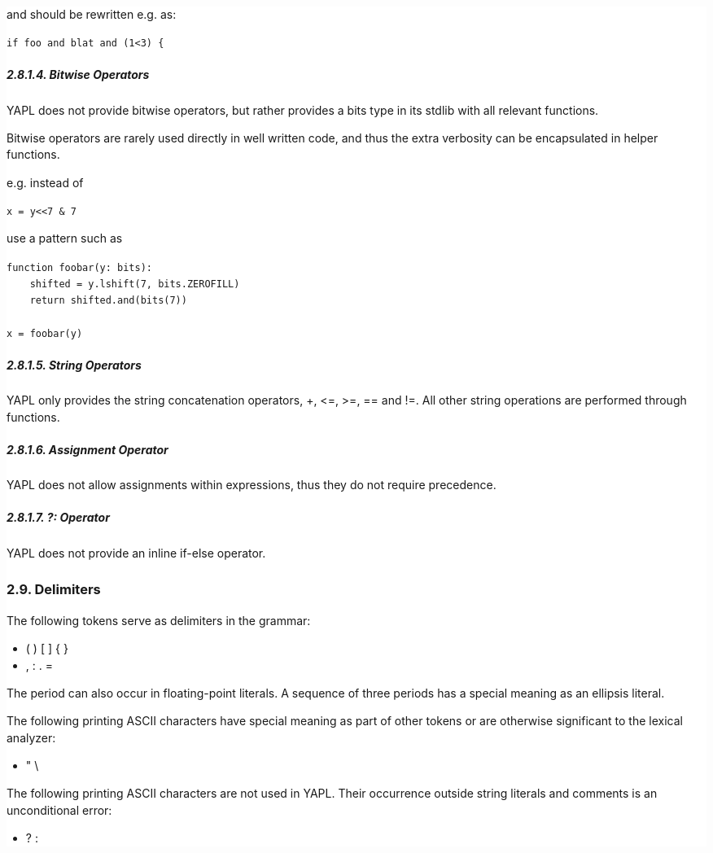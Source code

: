 and should be rewritten e.g. as:

```
if foo and blat and (1<3) {
```

##### 2.8.1.4. Bitwise Operators

YAPL does not provide bitwise operators, but rather provides a bits type in its stdlib with all relevant functions.

Bitwise operators are rarely used directly in well written code, and thus the extra verbosity can be encapsulated in helper functions.

e.g. instead of

```
x = y<<7 & 7
```

use a pattern such as

```
function foobar(y: bits):
    shifted = y.lshift(7, bits.ZEROFILL)
    return shifted.and(bits(7))
    
x = foobar(y)
```

##### 2.8.1.5. String Operators

YAPL only provides the string concatenation operators, +, <=, >=, == and !=.  All other string operations are performed through functions.

##### 2.8.1.6. Assignment Operator

YAPL does not allow assignments within expressions, thus they do not require precedence.

##### 2.8.1.7. ?: Operator

YAPL does not provide an inline if-else operator.

### 2.9. Delimiters

The following tokens serve as delimiters in the grammar:

- ( ) [ ] { }
- , : . =

The period can also occur in floating-point literals. A sequence of three periods has a special meaning as an ellipsis literal.
 
The following printing ASCII characters have special meaning as part of other tokens or are otherwise significant to the lexical analyzer:

- " \

The following printing ASCII characters are not used in YAPL. Their occurrence outside string literals and comments is an unconditional error:

- ? :

